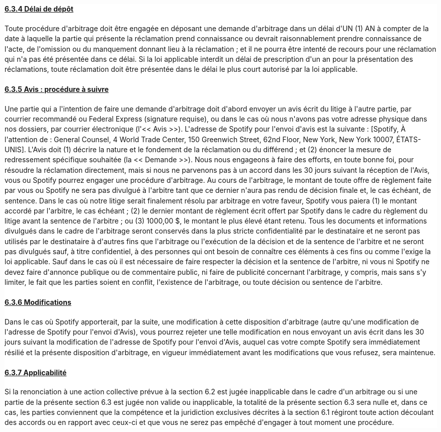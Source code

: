 #### [**6.3.4 Délai de dépôt**](#634-délai-de-dépôt)

Toute procédure d'arbitrage doit être engagée en déposant une demande d'arbitrage dans un délai d'UN (1) AN à compter de la date à laquelle la partie qui présente la réclamation prend connaissance ou devrait raisonnablement prendre connaissance de l'acte, de l'omission ou du manquement donnant lieu à la réclamation ; et il ne pourra être intenté de recours pour une réclamation qui n'a pas été présentée dans ce délai. Si la loi applicable interdit un délai de prescription d'un an pour la présentation des réclamations, toute réclamation doit être présentée dans le délai le plus court autorisé par la loi applicable.

#### [**6.3.5 Avis : procédure à suivre**](#635-avis--procédure-à-suivre)

Une partie qui a l'intention de faire une demande d'arbitrage doit d'abord envoyer un avis écrit du litige à l'autre partie, par courrier recommandé ou Federal Express (signature requise), ou dans le cas où nous n'avons pas votre adresse physique dans nos dossiers, par courrier électronique (l'<< Avis >>). L'adresse de Spotify pour l'envoi d'avis est la suivante : \[Spotify, À l'attention de : General Counsel, 4 World Trade Center, 150 Greenwich Street, 62nd Floor, New York, New York 10007, ÉTATS-UNIS\]. L'Avis doit (1) décrire la nature et le fondement de la réclamation ou du différend ; et (2) énoncer la mesure de redressement spécifique souhaitée (la << Demande >>). Nous nous engageons à faire des efforts, en toute bonne foi, pour résoudre la réclamation directement, mais si nous ne parvenons pas à un accord dans les 30 jours suivant la réception de l'Avis, vous ou Spotify pourrez engager une procédure d'arbitrage. Au cours de l'arbitrage, le montant de toute offre de règlement faite par vous ou Spotify ne sera pas divulgué à l'arbitre tant que ce dernier n'aura pas rendu de décision finale et, le cas échéant, de sentence. Dans le cas où notre litige serait finalement résolu par arbitrage en votre faveur, Spotify vous paiera (1) le montant accordé par l'arbitre, le cas échéant ; (2) le dernier montant de règlement écrit offert par Spotify dans le cadre du règlement du litige avant la sentence de l'arbitre ; ou (3) 1000,00 $, le montant le plus élevé étant retenu. Tous les documents et informations divulgués dans le cadre de l'arbitrage seront conservés dans la plus stricte confidentialité par le destinataire et ne seront pas utilisés par le destinataire à d'autres fins que l'arbitrage ou l'exécution de la décision et de la sentence de l'arbitre et ne seront pas divulgués sauf, à titre confidentiel, à des personnes qui ont besoin de connaître ces éléments à ces fins ou comme l'exige la loi applicable. Sauf dans le cas où il est nécessaire de faire respecter la décision et la sentence de l'arbitre, ni vous ni Spotify ne devez faire d'annonce publique ou de commentaire public, ni faire de publicité concernant l'arbitrage, y compris, mais sans s'y limiter, le fait que les parties soient en conflit, l'existence de l'arbitrage, ou toute décision ou sentence de l'arbitre.

#### [**6.3.6 Modifications**](#636-modifications)

Dans le cas où Spotify apporterait, par la suite, une modification à cette disposition d'arbitrage (autre qu'une modification de l'adresse de Spotify pour l'envoi d'Avis), vous pourrez rejeter une telle modification en nous envoyant un avis écrit dans les 30 jours suivant la modification de l'adresse de Spotify pour l'envoi d'Avis, auquel cas votre compte Spotify sera immédiatement résilié et la présente disposition d'arbitrage, en vigueur immédiatement avant les modifications que vous refusez, sera maintenue.

#### [**6.3.7 Applicabilité**](#637-applicabilité)

Si la renonciation à une action collective prévue à la section 6.2 est jugée inapplicable dans le cadre d'un arbitrage ou si une partie de la présente section 6.3 est jugée non valide ou inapplicable, la totalité de la présente section 6.3 sera nulle et, dans ce cas, les parties conviennent que la compétence et la juridiction exclusives décrites à la section 6.1 régiront toute action découlant des accords ou en rapport avec ceux-ci et que vous ne serez pas empêché d'engager à tout moment une procédure.
